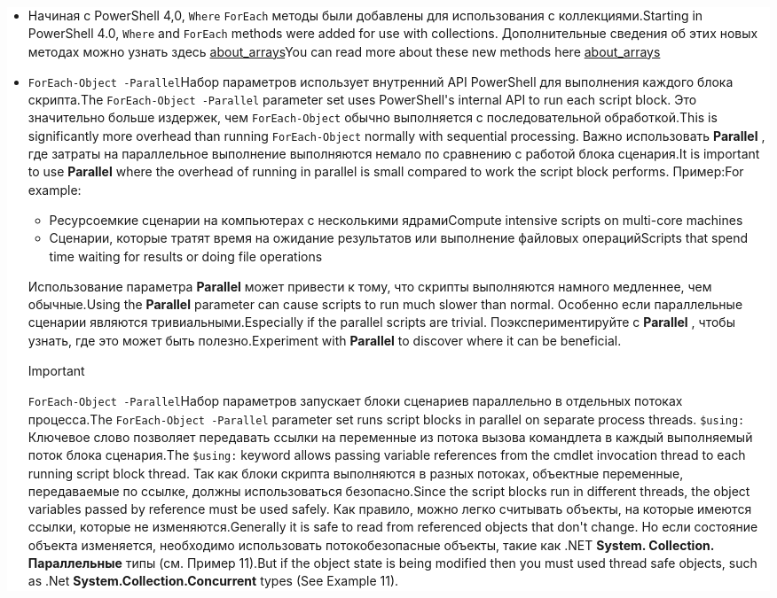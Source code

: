 - <span data-ttu-id="b0df8-307">Начиная с PowerShell 4,0, `Where` `ForEach` методы были добавлены для использования с коллекциями.</span><span class="sxs-lookup"><span data-stu-id="b0df8-307">Starting in PowerShell 4.0, `Where` and `ForEach` methods were added for use with collections.</span></span> <span data-ttu-id="b0df8-308">Дополнительные сведения об этих новых методах можно узнать здесь [about_arrays](./About/about_Arrays.md)</span><span class="sxs-lookup"><span data-stu-id="b0df8-308">You can read more about these new methods here [about_arrays](./About/about_Arrays.md)</span></span>

- <span data-ttu-id="b0df8-309">`ForEach-Object -Parallel`Набор параметров использует внутренний API PowerShell для выполнения каждого блока скрипта.</span><span class="sxs-lookup"><span data-stu-id="b0df8-309">The `ForEach-Object -Parallel` parameter set uses PowerShell's internal API to run each script block.</span></span> <span data-ttu-id="b0df8-310">Это значительно больше издержек, чем `ForEach-Object` обычно выполняется с последовательной обработкой.</span><span class="sxs-lookup"><span data-stu-id="b0df8-310">This is significantly more overhead than running `ForEach-Object` normally with sequential processing.</span></span> <span data-ttu-id="b0df8-311">Важно использовать **Parallel** , где затраты на параллельное выполнение выполняются немало по сравнению с работой блока сценария.</span><span class="sxs-lookup"><span data-stu-id="b0df8-311">It is important to use **Parallel** where the overhead of running in parallel is small compared to work the script block performs.</span></span> <span data-ttu-id="b0df8-312">Пример:</span><span class="sxs-lookup"><span data-stu-id="b0df8-312">For example:</span></span>

  - <span data-ttu-id="b0df8-313">Ресурсоемкие сценарии на компьютерах с несколькими ядрами</span><span class="sxs-lookup"><span data-stu-id="b0df8-313">Compute intensive scripts on multi-core machines</span></span>
  - <span data-ttu-id="b0df8-314">Сценарии, которые тратят время на ожидание результатов или выполнение файловых операций</span><span class="sxs-lookup"><span data-stu-id="b0df8-314">Scripts that spend time waiting for results or doing file operations</span></span>

  <span data-ttu-id="b0df8-315">Использование параметра **Parallel** может привести к тому, что скрипты выполняются намного медленнее, чем обычные.</span><span class="sxs-lookup"><span data-stu-id="b0df8-315">Using the **Parallel** parameter can cause scripts to run much slower than normal.</span></span> <span data-ttu-id="b0df8-316">Особенно если параллельные сценарии являются тривиальными.</span><span class="sxs-lookup"><span data-stu-id="b0df8-316">Especially if the parallel scripts are trivial.</span></span> <span data-ttu-id="b0df8-317">Поэкспериментируйте с **Parallel** , чтобы узнать, где это может быть полезно.</span><span class="sxs-lookup"><span data-stu-id="b0df8-317">Experiment with **Parallel** to discover where it can be beneficial.</span></span>

  > [!IMPORTANT]
  > <span data-ttu-id="b0df8-318">`ForEach-Object -Parallel`Набор параметров запускает блоки сценариев параллельно в отдельных потоках процесса.</span><span class="sxs-lookup"><span data-stu-id="b0df8-318">The `ForEach-Object -Parallel` parameter set runs script blocks in parallel on separate process threads.</span></span> <span data-ttu-id="b0df8-319">`$using:`Ключевое слово позволяет передавать ссылки на переменные из потока вызова командлета в каждый выполняемый поток блока сценария.</span><span class="sxs-lookup"><span data-stu-id="b0df8-319">The `$using:` keyword allows passing variable references from the cmdlet invocation thread to each running script block thread.</span></span> <span data-ttu-id="b0df8-320">Так как блоки скрипта выполняются в разных потоках, объектные переменные, передаваемые по ссылке, должны использоваться безопасно.</span><span class="sxs-lookup"><span data-stu-id="b0df8-320">Since the script blocks run in different threads, the object variables passed by reference must be used safely.</span></span> <span data-ttu-id="b0df8-321">Как правило, можно легко считывать объекты, на которые имеются ссылки, которые не изменяются.</span><span class="sxs-lookup"><span data-stu-id="b0df8-321">Generally it is safe to read from referenced objects that don't change.</span></span> <span data-ttu-id="b0df8-322">Но если состояние объекта изменяется, необходимо использовать потокобезопасные объекты, такие как .NET **System. Collection. Параллельные** типы (см. Пример 11).</span><span class="sxs-lookup"><span data-stu-id="b0df8-322">But if the object state is being modified then you must used thread safe objects, such as .Net **System.Collection.Concurrent** types (See Example 11).</span></span>
